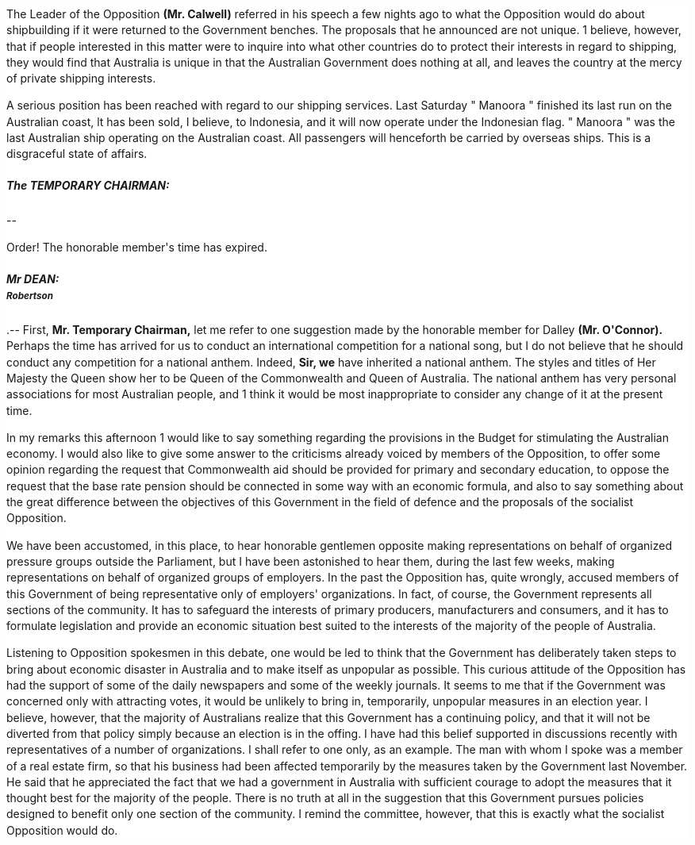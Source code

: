 The Leader of the Opposition  **(Mr. Calwell)**  referred in his speech a few nights ago to what the Opposition would do about shipbuilding if it were returned to the Government benches. The proposals that he announced are not unique. 1 believe, however, that if people interested in this matter were to inquire into what other countries do to protect their interests in regard to shipping, they would find that Australia is unique in that the Australian Government does nothing at all, and leaves the country at the mercy of private shipping interests. 

A serious position has been reached with regard to our shipping services. Last Saturday " Manoora " finished its last run on the Australian coast, lt has been sold, I believe, to Indonesia, and it will now operate under the Indonesian flag. " Manoora " was the last Australian ship operating on the Australian coast. All passengers will henceforth be carried by overseas ships. This is a disgraceful state of affairs. 

##### The TEMPORARY CHAIRMAN:

-- 

Order! The honorable member's time has expired. 

##### Mr DEAN:<br><small class="text-muted">Robertson</small>

.-- First,  **Mr. Temporary Chairman,**  let me refer to one suggestion made by the honorable member for Dalley  **(Mr. O'Connor).**  Perhaps the time has arrived for us to conduct an international competition for a national song, but I do not believe that he should conduct any competition for a national anthem. Indeed,  **Sir, we**  have inherited a national anthem. The styles and titles of  Her  Majesty the Queen show her to be Queen of the Commonwealth and Queen of Australia. The national anthem has very personal associations for most Australian people, and 1 think it would be most inappropriate to consider any change of it at the present time. 

In my remarks this afternoon 1 would like to say something regarding the provisions in the Budget for stimulating the Australian economy. I would also like to give some answer to the criticisms already voiced by members of the Opposition, to offer some opinion regarding the request that Commonwealth aid should be provided for primary and secondary education, to oppose the request that the base rate pension should be connected in some way with an economic formula, and also to say something about the great difference between the objectives of this Government in the field of defence and the proposals of the socialist Opposition. 

We have been accustomed, in this place, to hear honorable gentlemen opposite making representations on behalf of organized pressure groups outside the Parliament, but I have been astonished to hear them, during the last few weeks, making representations on behalf of organized groups of employers. In the past the Opposition has, quite wrongly, accused members of this Government of being representative only of employers' organizations. In fact, of course, the Government represents all sections of the community. It has to safeguard the interests of primary producers, manufacturers and consumers, and it has to formulate legislation and provide an economic situation best suited to the interests of the majority of the people of Australia. 

Listening to Opposition spokesmen in this debate, one would be led to think that the Government has deliberately taken steps to bring about economic disaster in Australia and to make itself as unpopular as possible. This curious attitude of the Opposition has had the support of some of the daily newspapers and some of the weekly journals. It seems to me that if the Government was concerned only with attracting votes, it would be unlikely to bring in, temporarily, unpopular measures in an election year. I believe, however, that the majority of Australians realize that this Government has a continuing policy, and that it will not be diverted from that policy simply because an election is in the offing. I have had this belief supported in discussions recently with representatives of a number of organizations. I shall refer to one only, as an example. The man with whom I spoke was a member of a real estate firm, so that his business had been affected temporarily by the measures taken by the Government last November. He said that he appreciated the fact that we had a government in Australia with sufficient courage to adopt the measures that it thought best for the majority of the people. There is no truth at all in the suggestion that this Government pursues policies designed to benefit only one section of the community. I remind the committee, however, that this is exactly what the socialist Opposition would do. 
